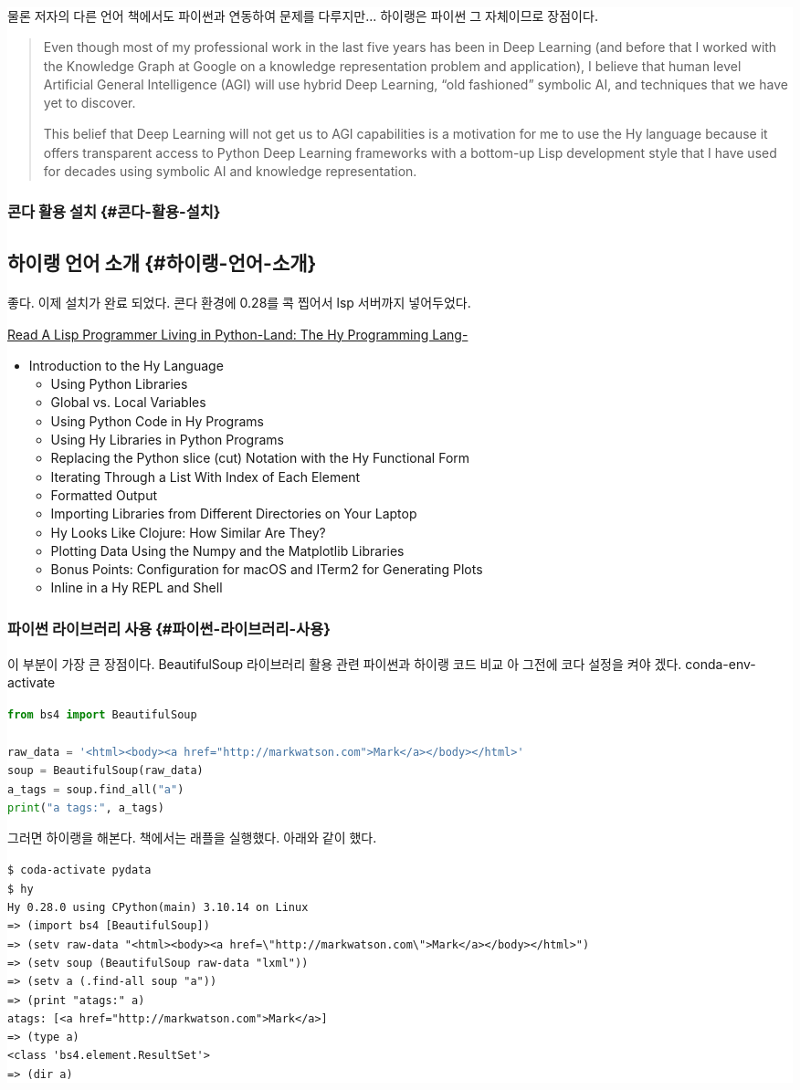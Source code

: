 물론 저자의 다른 언어 책에서도 파이썬과 연동하여 문제를 다루지만... 하이랭은 파이썬 그 자체이므로 장점이다.

> Even though most of my professional work in the last five years has been in Deep Learning (and before that I worked with the Knowledge Graph at Google on a knowledge representation problem and application), I believe that human level Artificial General Intelligence (AGI) will use hybrid Deep Learning, “old fashioned” symbolic AI, and techniques that we have yet to discover.
>
> This belief that Deep Learning will not get us to AGI capabilities is a motivation for me to use the Hy language because it offers transparent access to Python Deep Learning frameworks with a bottom-up Lisp development style that I have used for decades using symbolic AI and knowledge representation.


### 콘다 활용 설치 {#콘다-활용-설치}


## 하이랭 언어 소개 {#하이랭-언어-소개}

좋다. 이제 설치가 완료 되었다. 콘다 환경에 0.28를 콕 찝어서 lsp 서버까지 넣어두었다.

[Read A Lisp Programmer Living in Python-Land: The Hy Programming Lang-](https://leanpub.com/hy-lisp-python/read#leanpub-auto-using-python-libraries)

-   Introduction to the Hy Language
    -   Using Python Libraries
    -   Global vs. Local Variables
    -   Using Python Code in Hy Programs
    -   Using Hy Libraries in Python Programs
    -   Replacing the Python slice (cut) Notation with the Hy Functional Form
    -   Iterating Through a List With Index of Each Element
    -   Formatted Output
    -   Importing Libraries from Different Directories on Your Laptop
    -   Hy Looks Like Clojure: How Similar Are They?
    -   Plotting Data Using the Numpy and the Matplotlib Libraries
    -   Bonus Points: Configuration for macOS and ITerm2 for Generating Plots
    -   Inline in a Hy REPL and Shell


### 파이썬 라이브러리 사용 {#파이썬-라이브러리-사용}

이 부분이 가장 큰 장점이다. BeautifulSoup 라이브러리 활용 관련 파이썬과 하이랭 코드 비교 아 그전에 코다 설정을 켜야 겠다. conda-env-activate

```python
from bs4 import BeautifulSoup

raw_data = '<html><body><a href="http://markwatson.com">Mark</a></body></html>'
soup = BeautifulSoup(raw_data)
a_tags = soup.find_all("a")
print("a tags:", a_tags)
```

그러면 하이랭을 해본다. 책에서는 래플을 실행했다. 아래와 같이 했다.

```text
$ coda-activate pydata
$ hy
Hy 0.28.0 using CPython(main) 3.10.14 on Linux
=> (import bs4 [BeautifulSoup])
=> (setv raw-data "<html><body><a href=\"http://markwatson.com\">Mark</a></body></html>")
=> (setv soup (BeautifulSoup raw-data "lxml"))
=> (setv a (.find-all soup "a"))
=> (print "atags:" a)
atags: [<a href="http://markwatson.com">Mark</a>]
=> (type a)
<class 'bs4.element.ResultSet'>
=> (dir a)
```